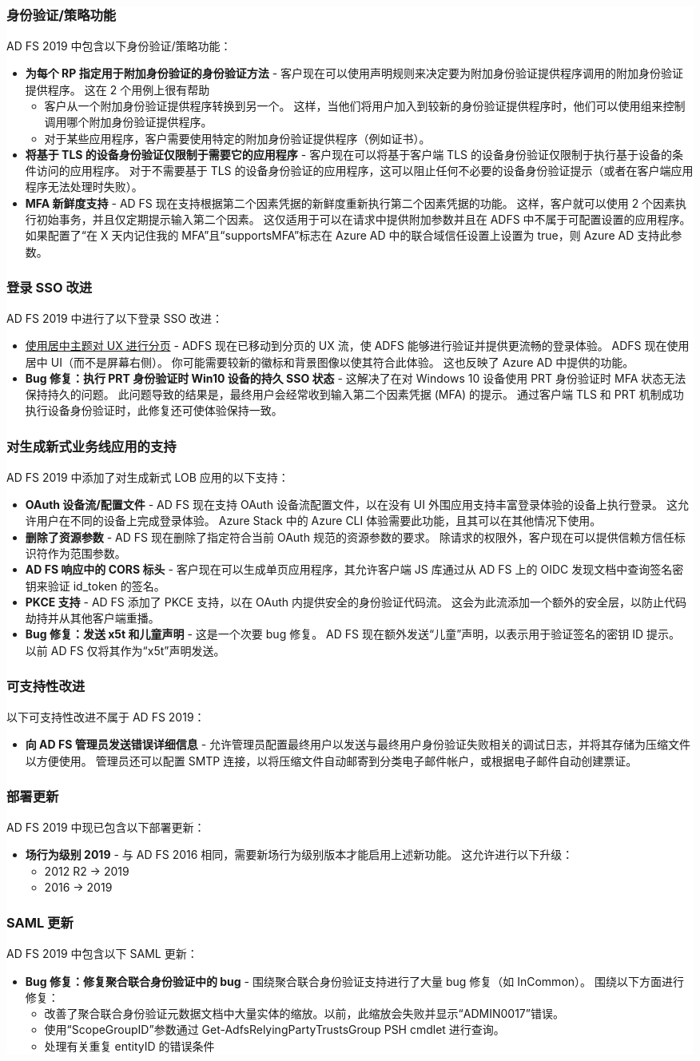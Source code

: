 ### <a name="authenticationpolicy-capabilities"></a>身份验证/策略功能
AD FS 2019 中包含以下身份验证/策略功能：
- **为每个 RP 指定用于附加身份验证的身份验证方法** - 客户现在可以使用声明规则来决定要为附加身份验证提供程序调用的附加身份验证提供程序。 这在 2 个用例上很有帮助
    - 客户从一个附加身份验证提供程序转换到另一个。 这样，当他们将用户加入到较新的身份验证提供程序时，他们可以使用组来控制调用哪个附加身份验证提供程序。
    - 对于某些应用程序，客户需要使用特定的附加身份验证提供程序（例如证书）。 
- **将基于 TLS 的设备身份验证仅限制于需要它的应用程序** - 客户现在可以将基于客户端 TLS 的设备身份验证仅限制于执行基于设备的条件访问的应用程序。 对于不需要基于 TLS 的设备身份验证的应用程序，这可以阻止任何不必要的设备身份验证提示（或者在客户端应用程序无法处理时失败）。
- **MFA 新鲜度支持** - AD FS 现在支持根据第二个因素凭据的新鲜度重新执行第二个因素凭据的功能。 这样，客户就可以使用 2 个因素执行初始事务，并且仅定期提示输入第二个因素。 这仅适用于可以在请求中提供附加参数并且在 ADFS 中不属于可配置设置的应用程序。 如果配置了“在 X 天内记住我的 MFA”且“supportsMFA”标志在 Azure AD 中的联合域信任设置上设置为 true，则 Azure AD 支持此参数。 

### <a name="sign-in-sso-improvements"></a>登录 SSO 改进
AD FS 2019 中进行了以下登录 SSO 改进：

- [使用居中主题对 UX 进行分页](../operations/AD-FS-paginated-sign-in.md) - ADFS 现在已移动到分页的 UX 流，使 ADFS 能够进行验证并提供更流畅的登录体验。 ADFS 现在使用居中 UI（而不是屏幕右侧）。 你可能需要较新的徽标和背景图像以使其符合此体验。 这也反映了 Azure AD 中提供的功能。
- **Bug 修复：执行 PRT 身份验证时 Win10 设备的持久 SSO 状态** - 这解决了在对 Windows 10 设备使用 PRT 身份验证时 MFA 状态无法保持持久的问题。 此问题导致的结果是，最终用户会经常收到输入第二个因素凭据 (MFA) 的提示。 通过客户端 TLS 和 PRT 机制成功执行设备身份验证时，此修复还可使体验保持一致。 


### <a name="suppport-for-building-modern-line-of-business-apps"></a>对生成新式业务线应用的支持
AD FS 2019 中添加了对生成新式 LOB 应用的以下支持：

 - **OAuth 设备流/配置文件** - AD FS 现在支持 OAuth 设备流配置文件，以在没有 UI 外围应用支持丰富登录体验的设备上执行登录。 这允许用户在不同的设备上完成登录体验。 Azure Stack 中的 Azure CLI 体验需要此功能，且其可以在其他情况下使用。 
 - **删除了资源参数** - AD FS 现在删除了指定符合当前 OAuth 规范的资源参数的要求。 除请求的权限外，客户现在可以提供信赖方信任标识符作为范围参数。 
 - **AD FS 响应中的 CORS 标头** - 客户现在可以生成单页应用程序，其允许客户端 JS 库通过从 AD FS 上的 OIDC 发现文档中查询签名密钥来验证 id_token 的签名。 
 - **PKCE 支持** - AD FS 添加了 PKCE 支持，以在 OAuth 内提供安全的身份验证代码流。 这会为此流添加一个额外的安全层，以防止代码劫持并从其他客户端重播。 
 - **Bug 修复：发送 x5t 和儿童声明** - 这是一个次要 bug 修复。 AD FS 现在额外发送“儿童”声明，以表示用于验证签名的密钥 ID 提示。 以前 AD FS 仅将其作为“x5t”声明发送。

### <a name="supportability-improvements"></a>可支持性改进
以下可支持性改进不属于 AD FS 2019：
- **向 AD FS 管理员发送错误详细信息** - 允许管理员配置最终用户以发送与最终用户身份验证失败相关的调试日志，并将其存储为压缩文件以方便使用。 管理员还可以配置 SMTP 连接，以将压缩文件自动邮寄到分类电子邮件帐户，或根据电子邮件自动创建票证。 

### <a name="deployment-updates"></a>部署更新
AD FS 2019 中现已包含以下部署更新：
- **场行为级别 2019** - 与 AD FS 2016 相同，需要新场行为级别版本才能启用上述新功能。 这允许进行以下升级：
    - 2012 R2 -> 2019
    - 2016 -> 2019   

### <a name="saml-updates"></a>SAML 更新
AD FS 2019 中包含以下 SAML 更新：
- **Bug 修复：修复聚合联合身份验证中的 bug** - 围绕聚合联合身份验证支持进行了大量 bug 修复（如 InCommon）。 围绕以下方面进行修复： 
  - 改善了聚合联合身份验证元数据文档中大量实体的缩放。以前，此缩放会失败并显示“ADMIN0017”错误。 
  - 使用“ScopeGroupID”参数通过 Get-AdfsRelyingPartyTrustsGroup PSH cmdlet 进行查询。 
  - 处理有关重复 entityID 的错误条件
